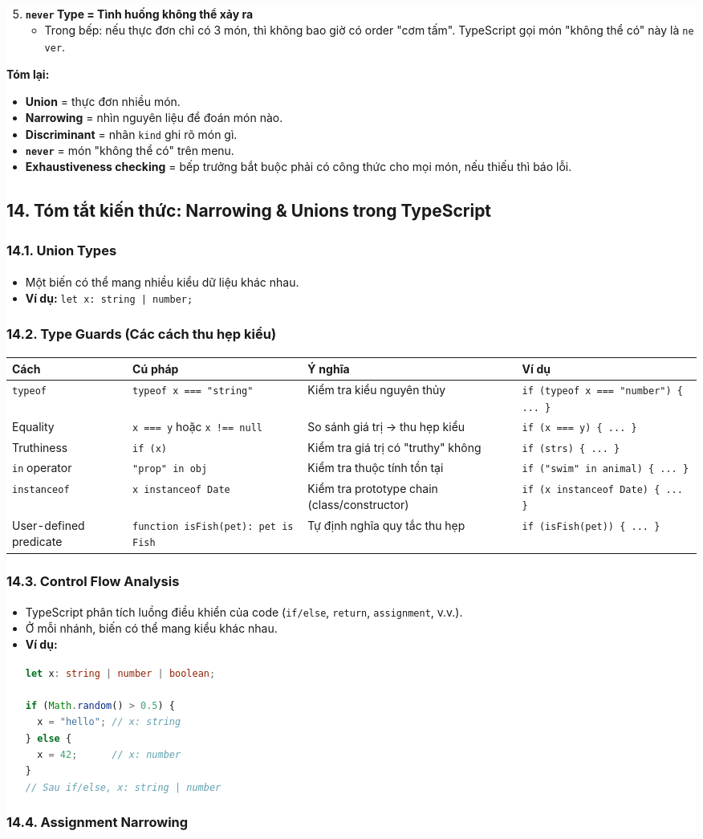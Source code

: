 5.  **`never` Type = Tình huống không thể xảy ra**
    *   Trong bếp: nếu thực đơn chỉ có 3 món, thì không bao giờ có order "cơm tấm". TypeScript gọi món "không thể có" này là `never`.

**Tóm lại:**
*   **Union** = thực đơn nhiều món.
*   **Narrowing** = nhìn nguyên liệu để đoán món nào.
*   **Discriminant** = nhãn `kind` ghi rõ món gì.
*   **`never`** = món "không thể có" trên menu.
*   **Exhaustiveness checking** = bếp trưởng bắt buộc phải có công thức cho mọi món, nếu thiếu thì báo lỗi.

## 14. Tóm tắt kiến thức: Narrowing & Unions trong TypeScript

### 14.1. Union Types

*   Một biến có thể mang nhiều kiểu dữ liệu khác nhau.
*   **Ví dụ:** `let x: string | number;`

### 14.2. Type Guards (Các cách thu hẹp kiểu)

| Cách                     | Cú pháp                               | Ý nghĩa                                     | Ví dụ                                     |
| :----------------------- | :------------------------------------ | :------------------------------------------ | :---------------------------------------- |
| `typeof`                 | `typeof x === "string"`               | Kiểm tra kiểu nguyên thủy                   | `if (typeof x === "number") { ... }`      |
| Equality                 | `x === y` hoặc `x !== null`           | So sánh giá trị → thu hẹp kiểu             | `if (x === y) { ... }`                    |
| Truthiness               | `if (x)`                              | Kiểm tra giá trị có "truthy" không          | `if (strs) { ... }`                       |
| `in` operator            | `"prop" in obj`                       | Kiểm tra thuộc tính tồn tại                 | `if ("swim" in animal) { ... }`           |
| `instanceof`             | `x instanceof Date`                   | Kiểm tra prototype chain (class/constructor)| `if (x instanceof Date) { ... }`          |
| User-defined predicate   | `function isFish(pet): pet is Fish`   | Tự định nghĩa quy tắc thu hẹp               | `if (isFish(pet)) { ... }`                |

### 14.3. Control Flow Analysis

*   TypeScript phân tích luồng điều khiển của code (`if/else`, `return`, `assignment`, v.v.).
*   Ở mỗi nhánh, biến có thể mang kiểu khác nhau.
*   **Ví dụ:**
    ```typescript
    let x: string | number | boolean;

    if (Math.random() > 0.5) {
      x = "hello"; // x: string
    } else {
      x = 42;      // x: number
    }
    // Sau if/else, x: string | number
    ```

### 14.4. Assignment Narrowing
